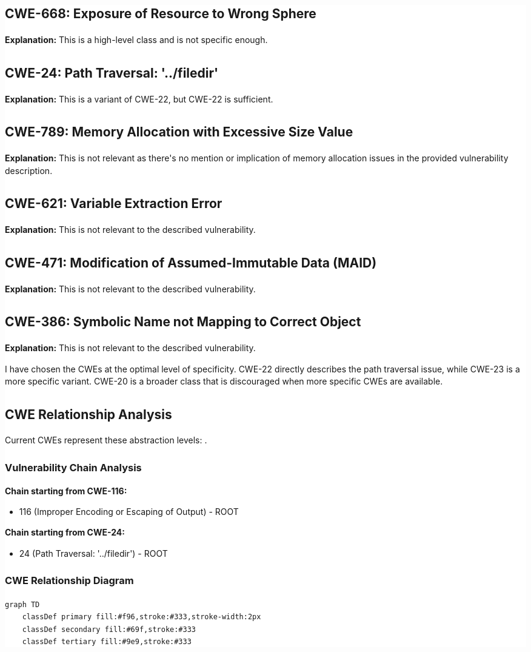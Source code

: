 ## CWE-668: Exposure of Resource to Wrong Sphere
**Explanation:** This is a high-level class and is not specific enough.

## CWE-24: Path Traversal: '../filedir'
**Explanation:** This is a variant of CWE-22, but CWE-22 is sufficient.

## CWE-789: Memory Allocation with Excessive Size Value
**Explanation:** This is not relevant as there's no mention or implication of memory allocation issues in the provided vulnerability description.

## CWE-621: Variable Extraction Error
**Explanation:** This is not relevant to the described vulnerability.

## CWE-471: Modification of Assumed-Immutable Data (MAID)
**Explanation:** This is not relevant to the described vulnerability.

## CWE-386: Symbolic Name not Mapping to Correct Object
**Explanation:** This is not relevant to the described vulnerability.

I have chosen the CWEs at the optimal level of specificity. CWE-22 directly describes the path traversal issue, while CWE-23 is a more specific variant. CWE-20 is a broader class that is discouraged when more specific CWEs are available.


## CWE Relationship Analysis

Current CWEs represent these abstraction levels: .


### Vulnerability Chain Analysis

**Chain starting from CWE-116:**
- 116 (Improper Encoding or Escaping of Output) - ROOT


**Chain starting from CWE-24:**
- 24 (Path Traversal: '../filedir') - ROOT



### CWE Relationship Diagram

```mermaid
graph TD
    classDef primary fill:#f96,stroke:#333,stroke-width:2px
    classDef secondary fill:#69f,stroke:#333
    classDef tertiary fill:#9e9,stroke:#333
```